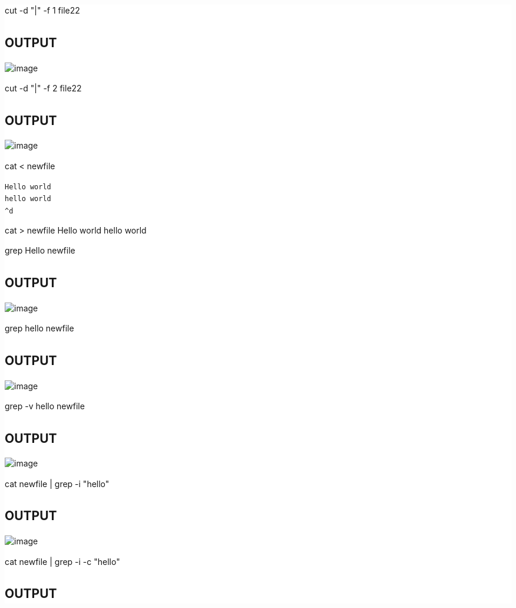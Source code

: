 
cut -d "|" -f 1 file22
## OUTPUT

<img width="551" height="119" alt="image" src="https://github.com/user-attachments/assets/ca484423-611a-41de-9dee-3fe3dd31a682" />


cut -d "|" -f 2 file22
## OUTPUT

<img width="551" height="119" alt="image" src="https://github.com/user-attachments/assets/c934a4b4-8553-49ad-8c1b-c21583c3fa04" />


cat < newfile 
```
Hello world
hello world
^d
````
cat > newfile 
Hello world
hello world
 
grep Hello newfile 
## OUTPUT

<img width="557" height="65" alt="image" src="https://github.com/user-attachments/assets/eb96ac7f-fa3b-4353-ae82-a006ff5e0282" />



grep hello newfile 
## OUTPUT

<img width="557" height="65" alt="image" src="https://github.com/user-attachments/assets/7840592d-0310-47de-b3b7-a1b83cae5333" />



grep -v hello newfile 
## OUTPUT

<img width="698" height="88" alt="image" src="https://github.com/user-attachments/assets/56e54a73-c97e-4731-8798-0f85a72d45c8" />


cat newfile | grep -i "hello"
## OUTPUT

<img width="698" height="88" alt="image" src="https://github.com/user-attachments/assets/ebf64154-9470-46c4-98af-667b9d451b98" />



cat newfile | grep -i -c "hello"
## OUTPUT
